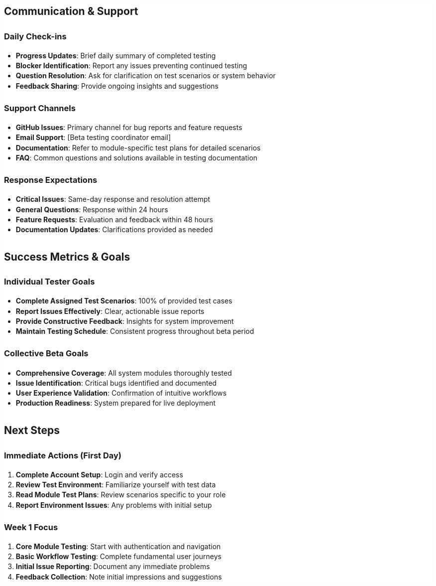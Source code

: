 ## Communication & Support

### Daily Check-ins
- **Progress Updates**: Brief daily summary of completed testing
- **Blocker Identification**: Report any issues preventing continued testing
- **Question Resolution**: Ask for clarification on test scenarios or system behavior
- **Feedback Sharing**: Provide ongoing insights and suggestions

### Support Channels
- **GitHub Issues**: Primary channel for bug reports and feature requests
- **Email Support**: [Beta testing coordinator email]
- **Documentation**: Refer to module-specific test plans for detailed scenarios
- **FAQ**: Common questions and solutions available in testing documentation

### Response Expectations
- **Critical Issues**: Same-day response and resolution attempt
- **General Questions**: Response within 24 hours
- **Feature Requests**: Evaluation and feedback within 48 hours
- **Documentation Updates**: Clarifications provided as needed

## Success Metrics & Goals

### Individual Tester Goals
- **Complete Assigned Test Scenarios**: 100% of provided test cases
- **Report Issues Effectively**: Clear, actionable issue reports
- **Provide Constructive Feedback**: Insights for system improvement
- **Maintain Testing Schedule**: Consistent progress throughout beta period

### Collective Beta Goals
- **Comprehensive Coverage**: All system modules thoroughly tested
- **Issue Identification**: Critical bugs identified and documented
- **User Experience Validation**: Confirmation of intuitive workflows
- **Production Readiness**: System prepared for live deployment

## Next Steps

### Immediate Actions (First Day)
1. **Complete Account Setup**: Login and verify access
2. **Review Test Environment**: Familiarize yourself with test data
3. **Read Module Test Plans**: Review scenarios specific to your role
4. **Report Environment Issues**: Any problems with initial setup

### Week 1 Focus
1. **Core Module Testing**: Start with authentication and navigation
2. **Basic Workflow Testing**: Complete fundamental user journeys
3. **Initial Issue Reporting**: Document any immediate problems
4. **Feedback Collection**: Note initial impressions and suggestions

